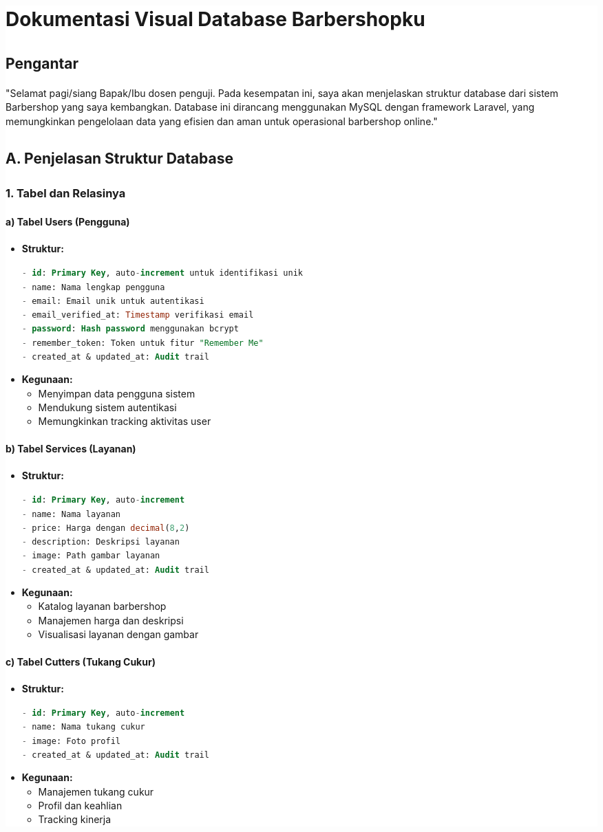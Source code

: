 # Dokumentasi Visual Database Barbershopku

## Pengantar
"Selamat pagi/siang Bapak/Ibu dosen penguji. Pada kesempatan ini, saya akan menjelaskan struktur database dari sistem Barbershop yang saya kembangkan. Database ini dirancang menggunakan MySQL dengan framework Laravel, yang memungkinkan pengelolaan data yang efisien dan aman untuk operasional barbershop online."

## A. Penjelasan Struktur Database

### 1. Tabel dan Relasinya

#### a) Tabel Users (Pengguna)
- **Struktur:**
  ```sql
  - id: Primary Key, auto-increment untuk identifikasi unik
  - name: Nama lengkap pengguna
  - email: Email unik untuk autentikasi
  - email_verified_at: Timestamp verifikasi email
  - password: Hash password menggunakan bcrypt
  - remember_token: Token untuk fitur "Remember Me"
  - created_at & updated_at: Audit trail
  ```
- **Kegunaan:**
  - Menyimpan data pengguna sistem
  - Mendukung sistem autentikasi
  - Memungkinkan tracking aktivitas user

#### b) Tabel Services (Layanan)
- **Struktur:**
  ```sql
  - id: Primary Key, auto-increment
  - name: Nama layanan
  - price: Harga dengan decimal(8,2)
  - description: Deskripsi layanan
  - image: Path gambar layanan
  - created_at & updated_at: Audit trail
  ```
- **Kegunaan:**
  - Katalog layanan barbershop
  - Manajemen harga dan deskripsi
  - Visualisasi layanan dengan gambar

#### c) Tabel Cutters (Tukang Cukur)
- **Struktur:**
  ```sql
  - id: Primary Key, auto-increment
  - name: Nama tukang cukur
  - image: Foto profil
  - created_at & updated_at: Audit trail
  ```
- **Kegunaan:**
  - Manajemen tukang cukur
  - Profil dan keahlian
  - Tracking kinerja
